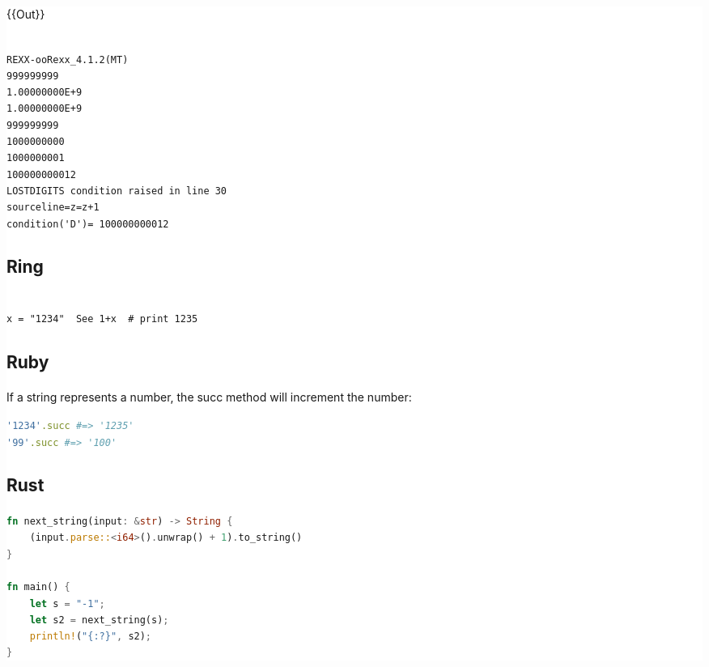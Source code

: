 {{Out}}

```txt

REXX-ooRexx_4.1.2(MT)
999999999
1.00000000E+9
1.00000000E+9
999999999
1000000000
1000000001
100000000012
LOSTDIGITS condition raised in line 30
sourceline=z=z+1
condition('D')= 100000000012    

```



## Ring


```ring

x = "1234"  See 1+x  # print 1235

```



## Ruby

If a string represents a number, the succ method will increment the number:

```ruby
'1234'.succ #=> '1235'
'99'.succ #=> '100'
```



## Rust


```rust
fn next_string(input: &str) -> String {
    (input.parse::<i64>().unwrap() + 1).to_string()
}

fn main() {
    let s = "-1";
    let s2 = next_string(s);
    println!("{:?}", s2);
}
```
